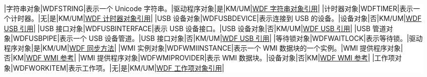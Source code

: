 |字符串对象|WDFSTRING|表示一个 Unicode 字符串。|驱动程序对象|是|KM/UM|[WDF 字符串对象引用](https://docs.microsoft.com/windows-hardware/drivers/ddi/content/wdfstring/)|
|计时器对象|WDFTIMER|表示一个计时器。|无|是|KM/UM|[WDF 计时器对象引用](https://docs.microsoft.com/windows-hardware/drivers/ddi/content/wdftimer/)|
|USB 设备对象|WDFUSBDEVICE|表示连接到 USB 的设备。|设备对象|否|KM/UM|[WDF USB 引用](https://docs.microsoft.com/windows-hardware/drivers/ddi/content/wdfusb/)|
|USB 接口对象|WDFUSBINTERFACE|表示 USB 设备接口。|USB 设备对象|否|KM/UM|[WDF USB 引用](https://docs.microsoft.com/windows-hardware/drivers/ddi/content/wdfusb/)|
|USB 管道对象|WDFUSBPIPE|表示一个 USB 设备管道。|USB 接口对象|否|KM/UM|[WDF USB 引用](https://docs.microsoft.com/windows-hardware/drivers/ddi/content/wdfusb/)|
|等待锁对象|WDFWAITLOCK|表示等待锁。|驱动程序对象|是|KM/UM|[WDF 同步方法](https://docs.microsoft.com/windows-hardware/drivers/ddi/content/wdfsync/)|
|WMI 实例对象|WDFWMIINSTANCE|表示一个 WMI 数据块的一个实例。|WMI 提供程序对象|否|KM|[WDF WMI 参考](https://docs.microsoft.com/windows-hardware/drivers/ddi/content/wdfwmi/)|
|WMI 提供程序对象|WDFWMIPROVIDER|表示 WMI 数据块。|设备对象|否|KM|[WDF WMI 参考](https://docs.microsoft.com/windows-hardware/drivers/ddi/content/wdfwmi/)|
|工作项对象|WDFWORKITEM|表示工作项。|无|是|KM/UM|[WDF 工作项对象引用](https://docs.microsoft.com/windows-hardware/drivers/ddi/content/wdfworkitem/)|


 

 

 





